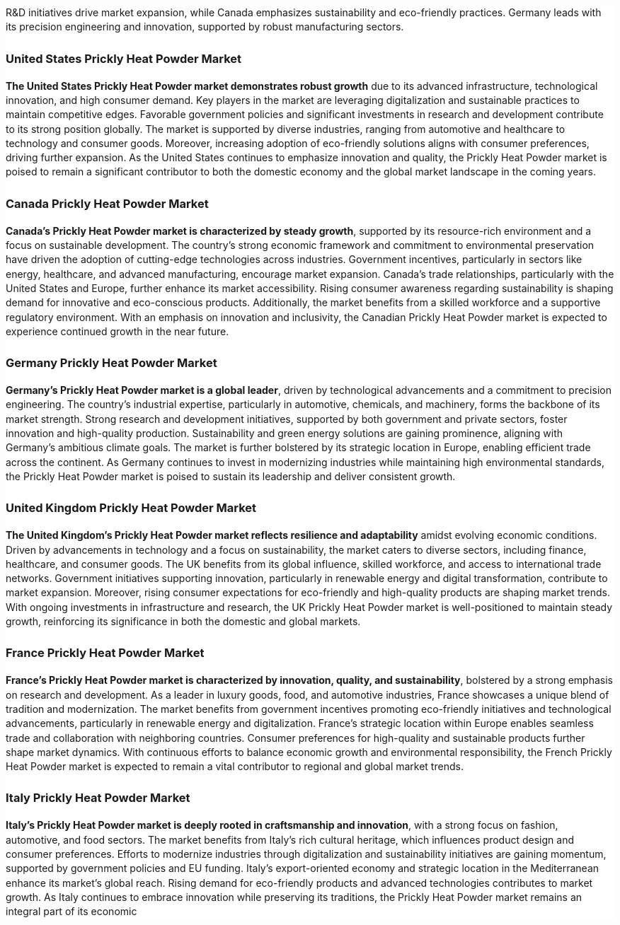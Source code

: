 R&amp;D initiatives drive market expansion, while Canada emphasizes sustainability and eco-friendly practices. Germany leads with its precision engineering and innovation, supported by robust manufacturing sectors.</span></em></p></blockquote><h3><strong>United States Prickly Heat Powder Market</strong></h3><p><strong>The United States Prickly Heat Powder market demonstrates robust growth</strong> due to its advanced infrastructure, technological innovation, and high consumer demand. Key players in the market are leveraging digitalization and sustainable practices to maintain competitive edges. Favorable government policies and significant investments in research and development contribute to its strong position globally. The market is supported by diverse industries, ranging from automotive and healthcare to technology and consumer goods. Moreover, increasing adoption of eco-friendly solutions aligns with consumer preferences, driving further expansion. As the United States continues to emphasize innovation and quality, the Prickly Heat Powder market is poised to remain a significant contributor to both the domestic economy and the global market landscape in the coming years.</p><h3><strong>Canada Prickly Heat Powder Market</strong></h3><p><strong>Canada&rsquo;s Prickly Heat Powder market is characterized by steady growth</strong>, supported by its resource-rich environment and a focus on sustainable development. The country&rsquo;s strong economic framework and commitment to environmental preservation have driven the adoption of cutting-edge technologies across industries. Government incentives, particularly in sectors like energy, healthcare, and advanced manufacturing, encourage market expansion. Canada&rsquo;s trade relationships, particularly with the United States and Europe, further enhance its market accessibility. Rising consumer awareness regarding sustainability is shaping demand for innovative and eco-conscious products. Additionally, the market benefits from a skilled workforce and a supportive regulatory environment. With an emphasis on innovation and inclusivity, the Canadian Prickly Heat Powder market is expected to experience continued growth in the near future.</p><h3><strong>Germany Prickly Heat Powder Market</strong></h3><p><strong>Germany&rsquo;s Prickly Heat Powder market is a global leader</strong>, driven by technological advancements and a commitment to precision engineering. The country&rsquo;s industrial expertise, particularly in automotive, chemicals, and machinery, forms the backbone of its market strength. Strong research and development initiatives, supported by both government and private sectors, foster innovation and high-quality production. Sustainability and green energy solutions are gaining prominence, aligning with Germany&rsquo;s ambitious climate goals. The market is further bolstered by its strategic location in Europe, enabling efficient trade across the continent. As Germany continues to invest in modernizing industries while maintaining high environmental standards, the Prickly Heat Powder market is poised to sustain its leadership and deliver consistent growth.</p><h3><strong>United Kingdom Prickly Heat Powder Market</strong></h3><p><strong>The United Kingdom&rsquo;s Prickly Heat Powder market reflects resilience and adaptability</strong> amidst evolving economic conditions. Driven by advancements in technology and a focus on sustainability, the market caters to diverse sectors, including finance, healthcare, and consumer goods. The UK benefits from its global influence, skilled workforce, and access to international trade networks. Government initiatives supporting innovation, particularly in renewable energy and digital transformation, contribute to market expansion. Moreover, rising consumer expectations for eco-friendly and high-quality products are shaping market trends. With ongoing investments in infrastructure and research, the UK Prickly Heat Powder market is well-positioned to maintain steady growth, reinforcing its significance in both the domestic and global markets.</p><h3><strong>France Prickly Heat Powder Market</strong></h3><p><strong>France&rsquo;s Prickly Heat Powder market is characterized by innovation, quality, and sustainability</strong>, bolstered by a strong emphasis on research and development. As a leader in luxury goods, food, and automotive industries, France showcases a unique blend of tradition and modernization. The market benefits from government incentives promoting eco-friendly initiatives and technological advancements, particularly in renewable energy and digitalization. France&rsquo;s strategic location within Europe enables seamless trade and collaboration with neighboring countries. Consumer preferences for high-quality and sustainable products further shape market dynamics. With continuous efforts to balance economic growth and environmental responsibility, the French Prickly Heat Powder market is expected to remain a vital contributor to regional and global market trends.</p><h3><strong>Italy Prickly Heat Powder Market</strong></h3><p><strong>Italy&rsquo;s Prickly Heat Powder market is deeply rooted in craftsmanship and innovation</strong>, with a strong focus on fashion, automotive, and food sectors. The market benefits from Italy&rsquo;s rich cultural heritage, which influences product design and consumer preferences. Efforts to modernize industries through digitalization and sustainability initiatives are gaining momentum, supported by government policies and EU funding. Italy&rsquo;s export-oriented economy and strategic location in the Mediterranean enhance its market&rsquo;s global reach. Rising demand for eco-friendly products and advanced technologies contributes to market growth. As Italy continues to embrace innovation while preserving its traditions, the Prickly Heat Powder market remains an integral part of its economic